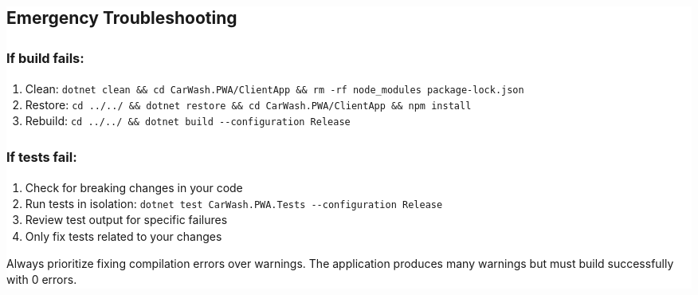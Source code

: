 ## Emergency Troubleshooting

### If build fails:

1. Clean: `dotnet clean && cd CarWash.PWA/ClientApp && rm -rf node_modules package-lock.json`
2. Restore: `cd ../../ && dotnet restore && cd CarWash.PWA/ClientApp && npm install`
3. Rebuild: `cd ../../ && dotnet build --configuration Release`

### If tests fail:

1. Check for breaking changes in your code
2. Run tests in isolation: `dotnet test CarWash.PWA.Tests --configuration Release`
3. Review test output for specific failures
4. Only fix tests related to your changes

Always prioritize fixing compilation errors over warnings. The application produces many warnings but must build successfully with 0 errors.
